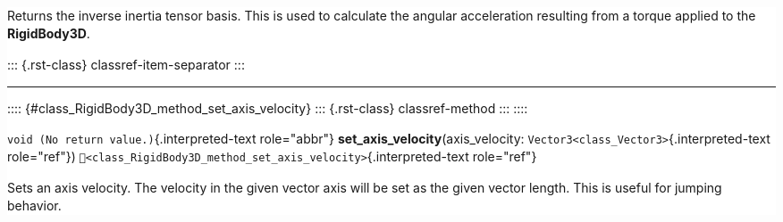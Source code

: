 Returns the inverse inertia tensor basis. This is used to calculate the
angular acceleration resulting from a torque applied to the
**RigidBody3D**.

::: {.rst-class}
classref-item-separator
:::

------------------------------------------------------------------------

:::: {#class_RigidBody3D_method_set_axis_velocity}
::: {.rst-class}
classref-method
:::
::::

`void (No return value.)`{.interpreted-text role="abbr"}
**set_axis_velocity**(axis_velocity:
`Vector3<class_Vector3>`{.interpreted-text role="ref"})
`🔗<class_RigidBody3D_method_set_axis_velocity>`{.interpreted-text
role="ref"}

Sets an axis velocity. The velocity in the given vector axis will be set
as the given vector length. This is useful for jumping behavior.

